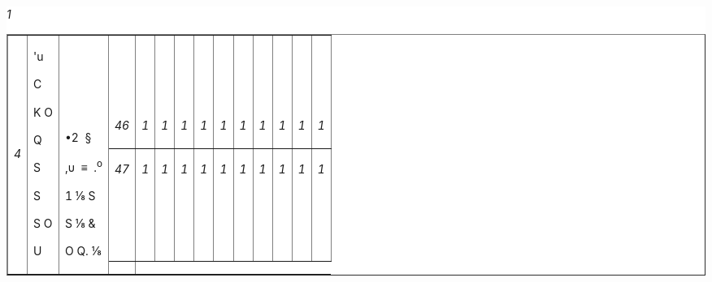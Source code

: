 <p><span class="font12" style="font-style:italic;">1</span></p></td></tr>
</table>
<table border="1">
<tr><td rowspan="22" style="vertical-align:middle;">
<p><span class="font12" style="font-style:italic;">4</span></p></td><td rowspan="22" style="vertical-align:middle;">
<p><span class="font5">'u</span></p>
<p><span class="font5">C</span></p>
<p><span class="font5">K O</span></p>
<p><span class="font5">Q</span></p>
<p><span class="font5">S</span></p>
<p><span class="font5">S</span></p>
<p><span class="font5">S O</span></p>
<p><span class="font5">U</span></p></td><td rowspan="6" style="vertical-align:bottom;">
<p><span class="font5">•2 &nbsp;§</span></p>
<p><span class="font5">,υ &nbsp;≡ &nbsp;.<sup>o</sup></span></p>
<p><span class="font5">1 ⅛ S</span></p>
<p><span class="font5">S ⅛ &amp;</span></p>
<p><span class="font5">O Q. ⅛</span></p></td><td style="vertical-align:bottom;">
<p><span class="font12" style="font-style:italic;">46</span></p></td><td style="vertical-align:bottom;">
<p><span class="font12" style="font-style:italic;">1</span></p></td><td style="vertical-align:bottom;">
<p><span class="font12" style="font-style:italic;">1</span></p></td><td style="vertical-align:bottom;">
<p><span class="font12" style="font-style:italic;">1</span></p></td><td style="vertical-align:bottom;">
<p><span class="font12" style="font-style:italic;">1</span></p></td><td style="vertical-align:bottom;">
<p><span class="font12" style="font-style:italic;">1</span></p></td><td style="vertical-align:bottom;">
<p><span class="font12" style="font-style:italic;">1</span></p></td><td style="vertical-align:bottom;">
<p><span class="font12" style="font-style:italic;">1</span></p></td><td style="vertical-align:bottom;">
<p><span class="font12" style="font-style:italic;">1</span></p></td><td style="vertical-align:bottom;">
<p><span class="font12" style="font-style:italic;">1</span></p></td><td style="vertical-align:bottom;">
<p><span class="font12" style="font-style:italic;">1</span></p></td></tr>
<tr><td style="vertical-align:top;">
<p><span class="font12" style="font-style:italic;">47</span></p></td><td style="vertical-align:top;">
<p><span class="font12" style="font-style:italic;">1</span></p></td><td style="vertical-align:top;">
<p><span class="font12" style="font-style:italic;">1</span></p></td><td style="vertical-align:top;">
<p><span class="font12" style="font-style:italic;">1</span></p></td><td style="vertical-align:top;">
<p><span class="font12" style="font-style:italic;">1</span></p></td><td style="vertical-align:top;">
<p><span class="font12" style="font-style:italic;">1</span></p></td><td style="vertical-align:top;">
<p><span class="font12" style="font-style:italic;">1</span></p></td><td style="vertical-align:top;">
<p><span class="font12" style="font-style:italic;">1</span></p></td><td style="vertical-align:top;">
<p><span class="font12" style="font-style:italic;">1</span></p></td><td style="vertical-align:top;">
<p><span class="font12" style="font-style:italic;">1</span></p></td><td style="vertical-align:top;">
<p><span class="font12" style="font-style:italic;">1</span></p></td></tr>
<tr><td style="vertical-align:bottom;">